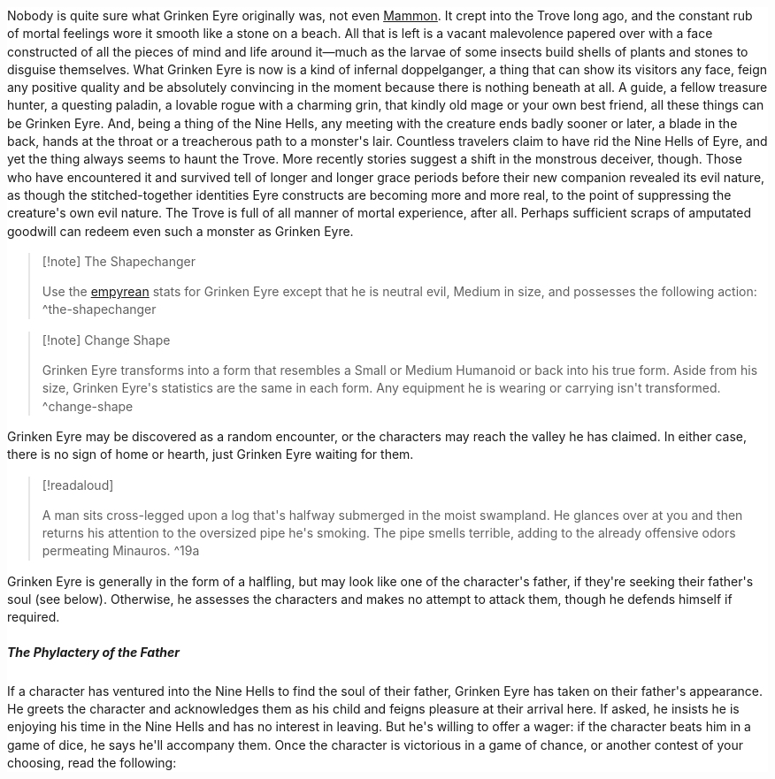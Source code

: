 Nobody is quite sure what Grinken Eyre originally was, not even [Mammon](Mechanics/bestiary/npc/mammon-coa.md). It crept into the Trove long ago, and the constant rub of mortal feelings wore it smooth like a stone on a beach. All that is left is a vacant malevolence papered over with a face constructed of all the pieces of mind and life around it—much as the larvae of some insects build shells of plants and stones to disguise themselves. What Grinken Eyre is now is a kind of infernal doppelganger, a thing that can show its visitors any face, feign any positive quality and be absolutely convincing in the moment because there is nothing beneath at all. A guide, a fellow treasure hunter, a questing paladin, a lovable rogue with a charming grin, that kindly old mage or your own best friend, all these things can be Grinken Eyre. And, being a thing of the Nine Hells, any meeting with the creature ends badly sooner or later, a blade in the back, hands at the throat or a treacherous path to a monster's lair. Countless travelers claim to have rid the Nine Hells of Eyre, and yet the thing always seems to haunt the Trove. More recently stories suggest a shift in the monstrous deceiver, though. Those who have encountered it and survived tell of longer and longer grace periods before their new companion revealed its evil nature, as though the stitched-together identities Eyre constructs are becoming more and more real, to the point of suppressing the creature's own evil nature. The Trove is full of all manner of mortal experience, after all. Perhaps sufficient scraps of amputated goodwill can redeem even such a monster as Grinken Eyre.

> [!note] The Shapechanger
> 
> Use the [empyrean](Mechanics/bestiary/celestial/empyrean.md) stats for Grinken Eyre except that he is neutral evil, Medium in size, and possesses the following action:
^the-shapechanger

> [!note] Change Shape
> 
> Grinken Eyre transforms into a form that resembles a Small or Medium Humanoid or back into his true form. Aside from his size, Grinken Eyre's statistics are the same in each form. Any equipment he is wearing or carrying isn't transformed.
^change-shape

Grinken Eyre may be discovered as a random encounter, or the characters may reach the valley he has claimed. In either case, there is no sign of home or hearth, just Grinken Eyre waiting for them.

> [!readaloud] 
> 
> A man sits cross-legged upon a log that's halfway submerged in the moist swampland. He glances over at you and then returns his attention to the oversized pipe he's smoking. The pipe smells terrible, adding to the already offensive odors permeating Minauros.
^19a

Grinken Eyre is generally in the form of a halfling, but may look like one of the character's father, if they're seeking their father's soul (see below). Otherwise, he assesses the characters and makes no attempt to attack them, though he defends himself if required.

##### The Phylactery of the Father

If a character has ventured into the Nine Hells to find the soul of their father, Grinken Eyre has taken on their father's appearance. He greets the character and acknowledges them as his child and feigns pleasure at their arrival here. If asked, he insists he is enjoying his time in the Nine Hells and has no interest in leaving. But he's willing to offer a wager: if the character beats him in a game of dice, he says he'll accompany them. Once the character is victorious in a game of chance, or another contest of your choosing, read the following:
